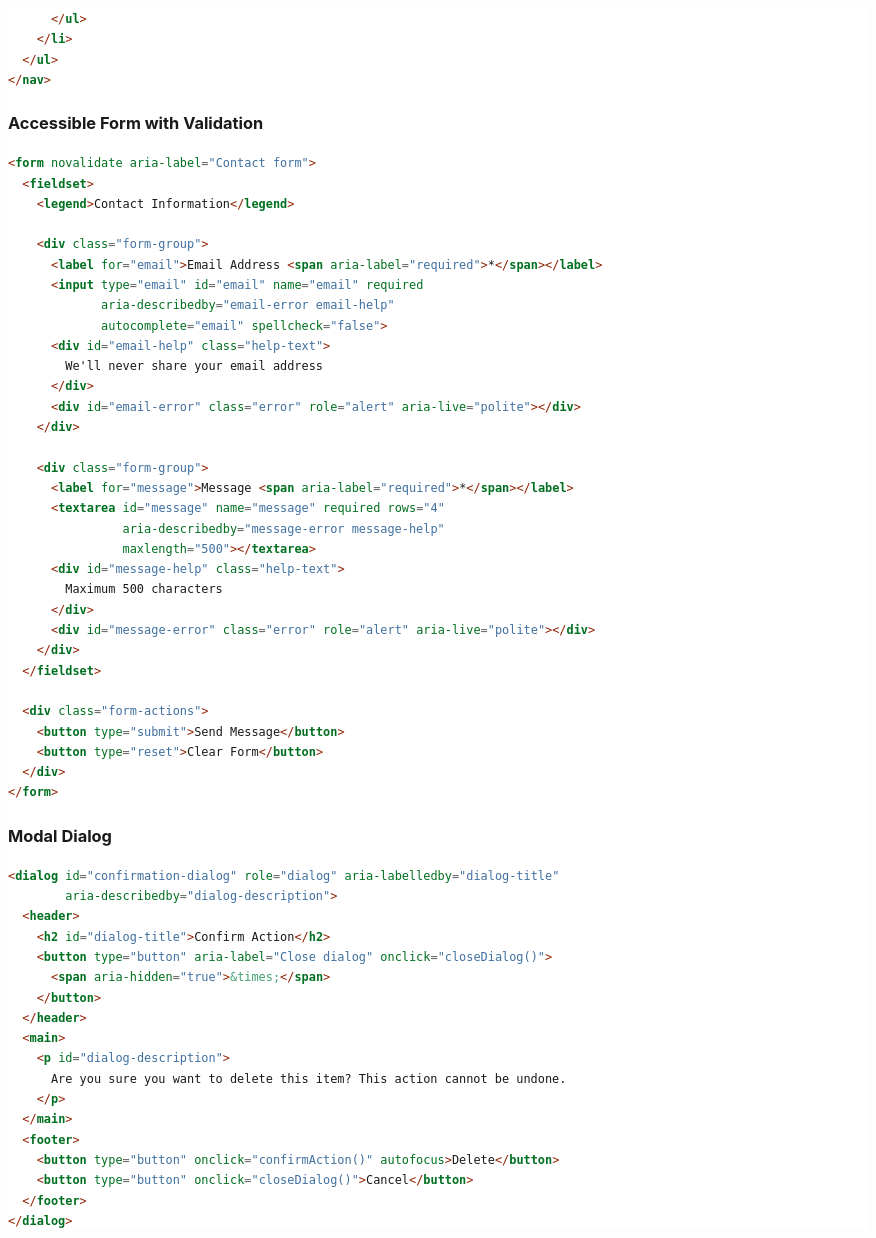 ```html
      </ul>
    </li>
  </ul>
</nav>
```

### Accessible Form with Validation
```html
<form novalidate aria-label="Contact form">
  <fieldset>
    <legend>Contact Information</legend>
    
    <div class="form-group">
      <label for="email">Email Address <span aria-label="required">*</span></label>
      <input type="email" id="email" name="email" required 
             aria-describedby="email-error email-help"
             autocomplete="email" spellcheck="false">
      <div id="email-help" class="help-text">
        We'll never share your email address
      </div>
      <div id="email-error" class="error" role="alert" aria-live="polite"></div>
    </div>
    
    <div class="form-group">
      <label for="message">Message <span aria-label="required">*</span></label>
      <textarea id="message" name="message" required rows="4"
                aria-describedby="message-error message-help"
                maxlength="500"></textarea>
      <div id="message-help" class="help-text">
        Maximum 500 characters
      </div>
      <div id="message-error" class="error" role="alert" aria-live="polite"></div>
    </div>
  </fieldset>
  
  <div class="form-actions">
    <button type="submit">Send Message</button>
    <button type="reset">Clear Form</button>
  </div>
</form>
```

### Modal Dialog
```html
<dialog id="confirmation-dialog" role="dialog" aria-labelledby="dialog-title" 
        aria-describedby="dialog-description">
  <header>
    <h2 id="dialog-title">Confirm Action</h2>
    <button type="button" aria-label="Close dialog" onclick="closeDialog()">
      <span aria-hidden="true">&times;</span>
    </button>
  </header>
  <main>
    <p id="dialog-description">
      Are you sure you want to delete this item? This action cannot be undone.
    </p>
  </main>
  <footer>
    <button type="button" onclick="confirmAction()" autofocus>Delete</button>
    <button type="button" onclick="closeDialog()">Cancel</button>
  </footer>
</dialog>
```
